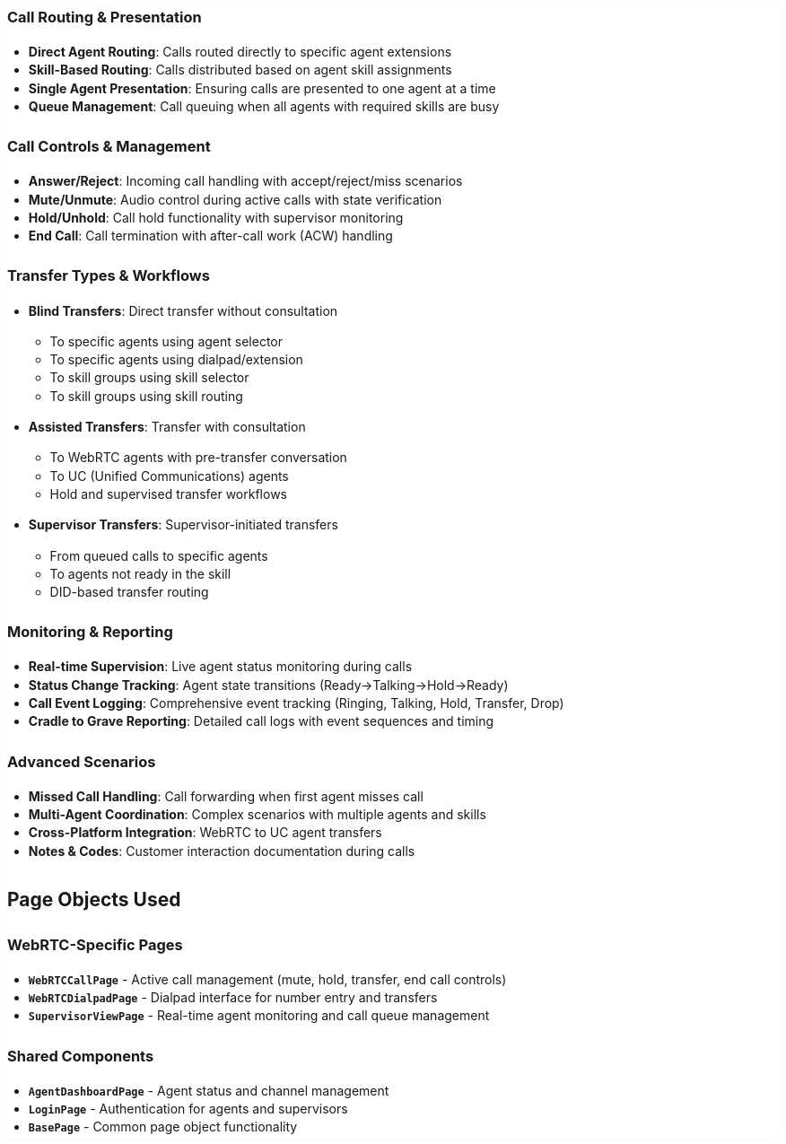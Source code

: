 ### Call Routing & Presentation
- **Direct Agent Routing**: Calls routed directly to specific agent extensions
- **Skill-Based Routing**: Calls distributed based on agent skill assignments
- **Single Agent Presentation**: Ensuring calls are presented to one agent at a time
- **Queue Management**: Call queuing when all agents with required skills are busy

### Call Controls & Management
- **Answer/Reject**: Incoming call handling with accept/reject/miss scenarios
- **Mute/Unmute**: Audio control during active calls with state verification
- **Hold/Unhold**: Call hold functionality with supervisor monitoring
- **End Call**: Call termination with after-call work (ACW) handling

### Transfer Types & Workflows
- **Blind Transfers**: Direct transfer without consultation
  - To specific agents using agent selector
  - To specific agents using dialpad/extension
  - To skill groups using skill selector
  - To skill groups using skill routing
  
- **Assisted Transfers**: Transfer with consultation
  - To WebRTC agents with pre-transfer conversation
  - To UC (Unified Communications) agents
  - Hold and supervised transfer workflows
  
- **Supervisor Transfers**: Supervisor-initiated transfers
  - From queued calls to specific agents
  - To agents not ready in the skill
  - DID-based transfer routing

### Monitoring & Reporting
- **Real-time Supervision**: Live agent status monitoring during calls
- **Status Change Tracking**: Agent state transitions (Ready→Talking→Hold→Ready)
- **Call Event Logging**: Comprehensive event tracking (Ringing, Talking, Hold, Transfer, Drop)
- **Cradle to Grave Reporting**: Detailed call logs with event sequences and timing

### Advanced Scenarios
- **Missed Call Handling**: Call forwarding when first agent misses call
- **Multi-Agent Coordination**: Complex scenarios with multiple agents and skills
- **Cross-Platform Integration**: WebRTC to UC agent transfers
- **Notes & Codes**: Customer interaction documentation during calls

## Page Objects Used

### WebRTC-Specific Pages
- **`WebRTCCallPage`** - Active call management (mute, hold, transfer, end call controls)
- **`WebRTCDialpadPage`** - Dialpad interface for number entry and transfers
- **`SupervisorViewPage`** - Real-time agent monitoring and call queue management

### Shared Components  
- **`AgentDashboardPage`** - Agent status and channel management
- **`LoginPage`** - Authentication for agents and supervisors
- **`BasePage`** - Common page object functionality
